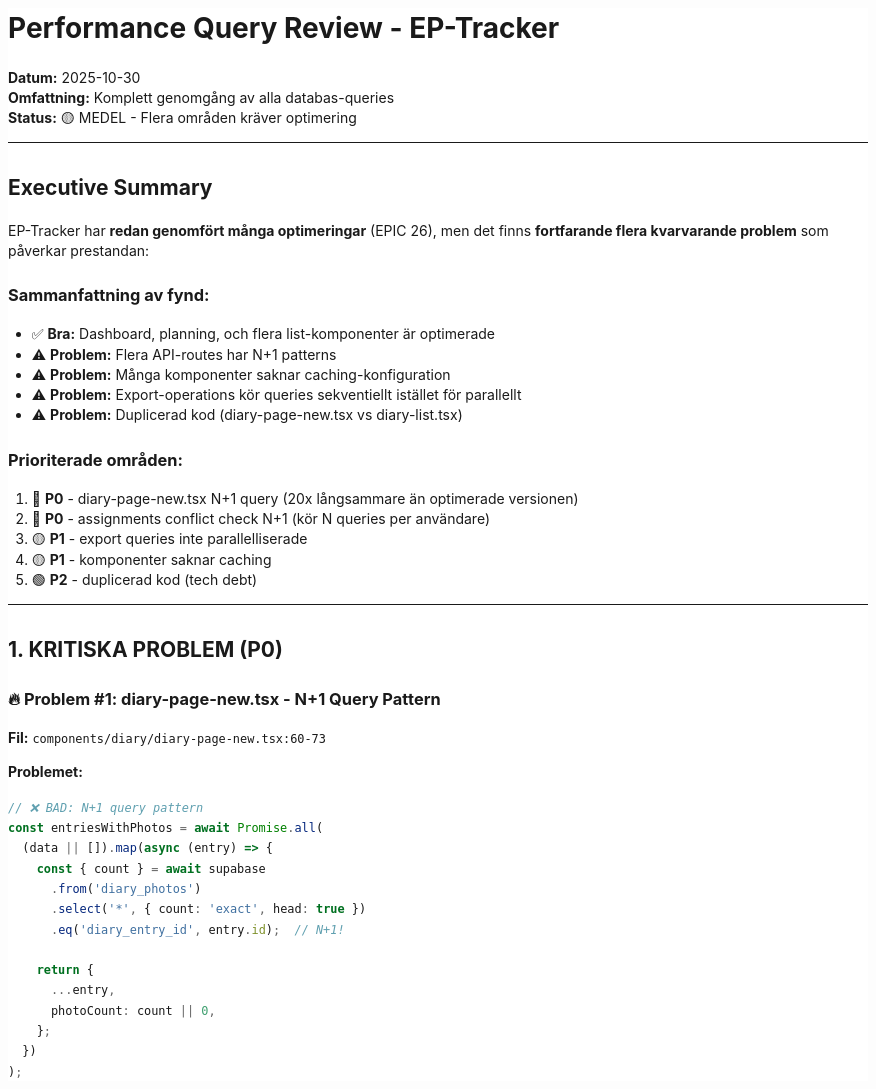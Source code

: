 # Performance Query Review - EP-Tracker
**Datum:** 2025-10-30  
**Omfattning:** Komplett genomgång av alla databas-queries  
**Status:** 🟡 MEDEL - Flera områden kräver optimering

---

## Executive Summary

EP-Tracker har **redan genomfört många optimeringar** (EPIC 26), men det finns **fortfarande flera kvarvarande problem** som påverkar prestandan:

### Sammanfattning av fynd:
- ✅ **Bra:** Dashboard, planning, och flera list-komponenter är optimerade
- ⚠️ **Problem:** Flera API-routes har N+1 patterns
- ⚠️ **Problem:** Många komponenter saknar caching-konfiguration
- ⚠️ **Problem:** Export-operations kör queries sekventiellt istället för parallellt
- ⚠️ **Problem:** Duplicerad kod (diary-page-new.tsx vs diary-list.tsx)

### Prioriterade områden:
1. 🔴 **P0** - diary-page-new.tsx N+1 query (20x långsammare än optimerade versionen)
2. 🔴 **P0** - assignments conflict check N+1 (kör N queries per användare)
3. 🟡 **P1** - export queries inte parallelliserade
4. 🟡 **P1** - komponenter saknar caching
5. 🟢 **P2** - duplicerad kod (tech debt)

---

## 1. KRITISKA PROBLEM (P0)

### 🔥 Problem #1: diary-page-new.tsx - N+1 Query Pattern

**Fil:** `components/diary/diary-page-new.tsx:60-73`

**Problemet:**
```typescript
// ❌ BAD: N+1 query pattern
const entriesWithPhotos = await Promise.all(
  (data || []).map(async (entry) => {
    const { count } = await supabase
      .from('diary_photos')
      .select('*', { count: 'exact', head: true })
      .eq('diary_entry_id', entry.id);  // N+1!
    
    return {
      ...entry,
      photoCount: count || 0,
    };
  })
);
```
